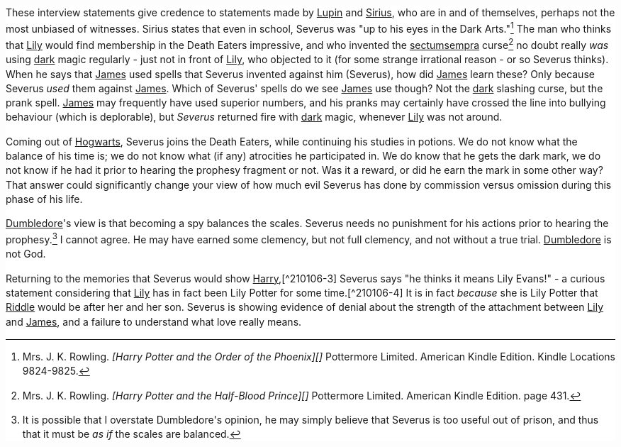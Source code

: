 [swm]: /Harrypedia/people/Snape/Severus/swm/
[James]: /Harrypedia/people/Potter/James/

[^221206-1]: 
    Ms. Melissa Anelli and Mrs. J. K. Rowling.
    "[J.K. Rowling Web Chat Transcript][LCRWC]"
    [The Leaky Cauldron](http://www.the-leaky-cauldron.org) 2007-07-30

[LCRWC]: http://www.the-leaky-cauldron.org/2007/07/30/j-k-rowling-web-chat-transcript/

These interview statements give credence to statements made by [Lupin][] and
[Sirius][], who are in and of themselves, perhaps not the most unbiased of
witnesses. Sirius states that even in school, Severus was "up to his eyes in
the Dark Arts."[^221220-4] The man who thinks that [Lily][] would find
membership in the Death Eaters impressive, and who invented the
[sectumsempra][] curse[^221220-5] no doubt really _was_ using [dark][] magic
regularly - just not in front of [Lily][], who objected to it (for some strange
irrational reason - or so Severus thinks). When he says that [James][] used
spells that Severus invented against him (Severus), how did [James][] learn
these? Only because Severus _used_ them against [James][]. Which of Severus'
spells do we see [James][] use though? Not the [dark][] slashing curse, but
the prank spell. [James][] may frequently have used superior numbers, and his
pranks may certainly have crossed the line into bullying behaviour (which is
deplorable), but _Severus_ returned fire with [dark][] magic, whenever [Lily][]
was not around.

[sectumsempra]: /Harrypedia/magic/spells/sectumsempra/

[^221220-4]: 
    Mrs. J. K. Rowling.
    _[Harry Potter and the Order of the Phoenix][]_
    Pottermore Limited. American Kindle Edition. Kindle Locations 9824-9825.

[^221220-5]: 
    Mrs. J. K. Rowling.
    _[Harry Potter and the Half-Blood Prince][]_
    Pottermore Limited. American Kindle Edition. page 431.

Coming out of [Hogwarts][], Severus joins the Death Eaters, while continuing
his studies in potions. We do not know what the balance of his time is; we do
not know what (if any) atrocities he participated in. We do know that he gets
the dark mark, we do not know if he had it prior to hearing the prophesy
fragment or not. Was it a reward, or did he earn the mark in some other way?
That answer could significantly change your view of how much evil Severus has
done by commission versus omission during this phase of his life.

[Hogwarts]: /Harrypedia/Hogwarts/

[Dumbledore][]'s view is that becoming a spy balances the scales. Severus
needs no punishment for his actions prior to hearing the prophesy.[^221014-1] I
cannot agree. He may have earned some clemency, but not full clemency, and not
without a true trial. [Dumbledore][] is not God.

[^221014-1]: 
    It is possible that I overstate Dumbledore's opinion, he may
    simply believe that Severus is too useful out of prison, and thus that it
    must be _as if_ the scales are balanced.

Returning to the memories that Severus would show [Harry][],[^210106-3] Severus
says "he thinks it means Lily Evans!" - a curious statement considering that
[Lily][] has in fact been Lily Potter for some time.[^210106-4] It is in fact
_because_ she is Lily Potter that [Riddle][] would be after her and her son.
Severus is showing evidence of denial about the strength of the attachment
between [Lily][] and [James][], and a failure to understand what love really
means.


[Harry]: </Harrypedia/people/Potter/Harry James/>
[Dark Arts]: /Harrypedia/magic/dark/
[Dark Magic]: /Harrypedia/magic/dark/
[dark]: /Harrypedia/magic/dark/
[Lily]: </Harrypedia/people/Evans/Lily J/>
[Sirius]: </Harrypedia/people/Black/Sirius III/>
[McGonagall]: /Harrypedia/people/McGonagall/Minerva/
[Dumbledore]: </Harrypedia/people/Dumbledore/Albus Percival Wulfric Brian/>
[Riddle]: </Harrypedia/people/Riddle/Tom Marvolo/>
[Tobias]: ./Tobias/
[Eileen]: Prince/Eileen/
[Slughorn]: </Harrypedia/people/Slughorn/Horace Eugene Flaccus/>
[Lupin]: </Harrypedia/people/Lupin/Remus John/>
[Ron]: </Harrypedia/people/Weasley/Ronald Bilius/>
[Ginny]: </Harrypedia/people/Weasley/Ginevra Molly/>
[Draco]: </Harrypedia/people/Malfoy/Draco Lucius/>
[ffnvo1]: https://www.fanfiction.net/s/4627044/4/Veritas-Oracle
[ffnvo2]: https://www.fanfiction.net/s/4627044/
[lc1]: http://www.the-leaky-cauldron.org/features/essays/issue18/snapeandmalfoys/
[^210106-2]: citation needed.
[SnapeDies]: /Bookmarks/snapedies/
[Harry Potter and the Order of the Phoenix]: https://www.librarything.com/work/115/book/225886709
[Harry Potter and the Half-Blood Prince]: https://www.librarything.com/work/1133624/book/203684961